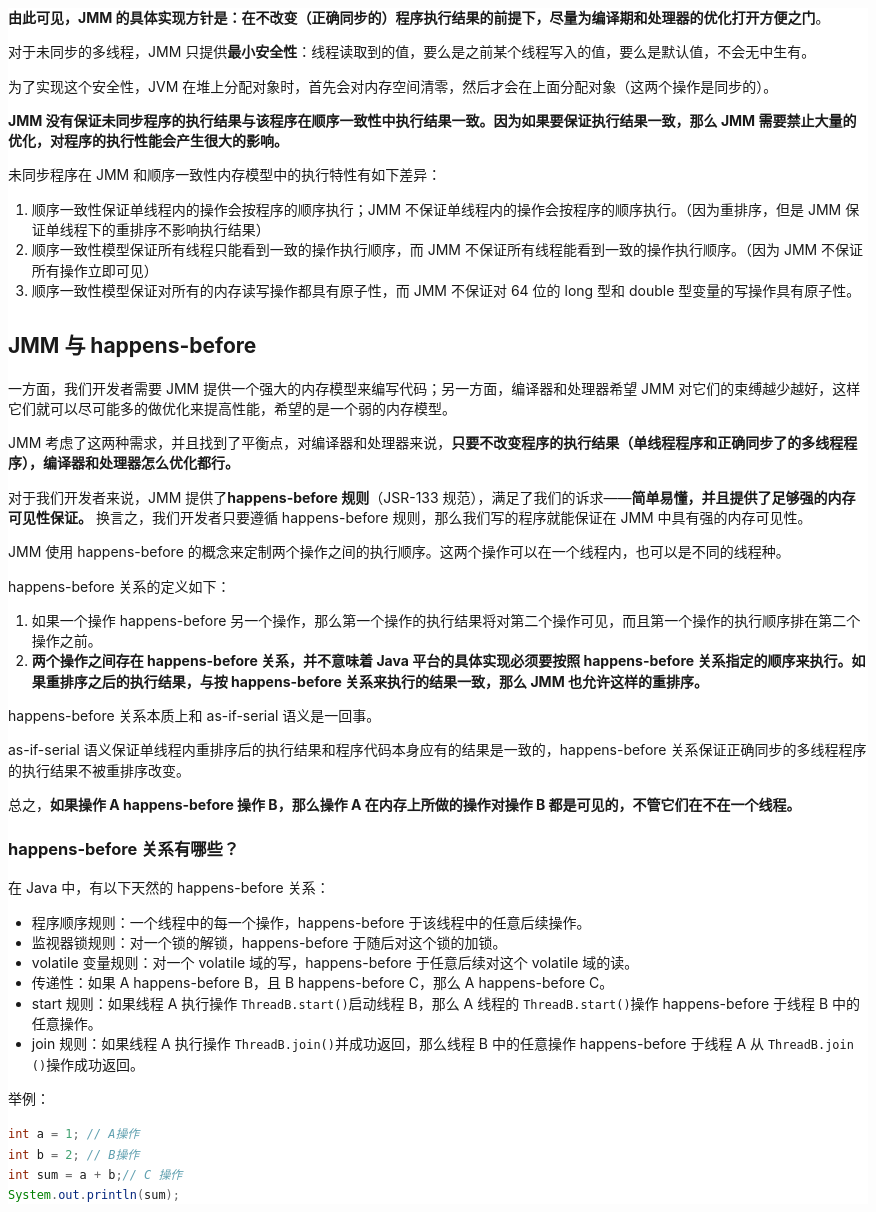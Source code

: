 **由此可见，JMM 的具体实现方针是：在不改变（正确同步的）程序执行结果的前提下，尽量为编译期和处理器的优化打开方便之门**。

对于未同步的多线程，JMM 只提供**最小安全性**：线程读取到的值，要么是之前某个线程写入的值，要么是默认值，不会无中生有。

为了实现这个安全性，JVM 在堆上分配对象时，首先会对内存空间清零，然后才会在上面分配对象（这两个操作是同步的）。

**JMM 没有保证未同步程序的执行结果与该程序在顺序一致性中执行结果一致。因为如果要保证执行结果一致，那么 JMM 需要禁止大量的优化，对程序的执行性能会产生很大的影响。**

未同步程序在 JMM 和顺序一致性内存模型中的执行特性有如下差异：

1. 顺序一致性保证单线程内的操作会按程序的顺序执行；JMM 不保证单线程内的操作会按程序的顺序执行。（因为重排序，但是 JMM 保证单线程下的重排序不影响执行结果）
2. 顺序一致性模型保证所有线程只能看到一致的操作执行顺序，而 JMM 不保证所有线程能看到一致的操作执行顺序。（因为 JMM 不保证所有操作立即可见）
3. 顺序一致性模型保证对所有的内存读写操作都具有原子性，而 JMM 不保证对 64 位的 long 型和 double 型变量的写操作具有原子性。

## JMM 与 happens-before

一方面，我们开发者需要 JMM 提供一个强大的内存模型来编写代码；另一方面，编译器和处理器希望 JMM 对它们的束缚越少越好，这样它们就可以尽可能多的做优化来提高性能，希望的是一个弱的内存模型。

JMM 考虑了这两种需求，并且找到了平衡点，对编译器和处理器来说，**只要不改变程序的执行结果（单线程程序和正确同步了的多线程程序），编译器和处理器怎么优化都行。**

对于我们开发者来说，JMM 提供了**happens-before 规则**（JSR-133 规范），满足了我们的诉求——**简单易懂，并且提供了足够强的内存可见性保证。** 换言之，我们开发者只要遵循 happens-before 规则，那么我们写的程序就能保证在 JMM 中具有强的内存可见性。

JMM 使用 happens-before 的概念来定制两个操作之间的执行顺序。这两个操作可以在一个线程内，也可以是不同的线程种。

happens-before 关系的定义如下：

1. 如果一个操作 happens-before 另一个操作，那么第一个操作的执行结果将对第二个操作可见，而且第一个操作的执行顺序排在第二个操作之前。
2. **两个操作之间存在 happens-before 关系，并不意味着 Java 平台的具体实现必须要按照 happens-before 关系指定的顺序来执行。如果重排序之后的执行结果，与按 happens-before 关系来执行的结果一致，那么 JMM 也允许这样的重排序。**

happens-before 关系本质上和 as-if-serial 语义是一回事。

as-if-serial 语义保证单线程内重排序后的执行结果和程序代码本身应有的结果是一致的，happens-before 关系保证正确同步的多线程程序的执行结果不被重排序改变。

总之，**如果操作 A happens-before 操作 B，那么操作 A 在内存上所做的操作对操作 B 都是可见的，不管它们在不在一个线程。**

### happens-before 关系有哪些？

在 Java 中，有以下天然的 happens-before 关系：

- 程序顺序规则：一个线程中的每一个操作，happens-before 于该线程中的任意后续操作。
- 监视器锁规则：对一个锁的解锁，happens-before 于随后对这个锁的加锁。
- volatile 变量规则：对一个 volatile 域的写，happens-before 于任意后续对这个 volatile 域的读。
- 传递性：如果 A happens-before B，且 B happens-before C，那么 A happens-before C。
- start 规则：如果线程 A 执行操作 `ThreadB.start()`启动线程 B，那么 A 线程的 `ThreadB.start()`操作 happens-before 于线程 B 中的任意操作。
- join 规则：如果线程 A 执行操作 `ThreadB.join()`并成功返回，那么线程 B 中的任意操作 happens-before 于线程 A 从 `ThreadB.join()`操作成功返回。

举例：

```java
int a = 1; // A操作
int b = 2; // B操作
int sum = a + b;// C 操作
System.out.println(sum);
```
